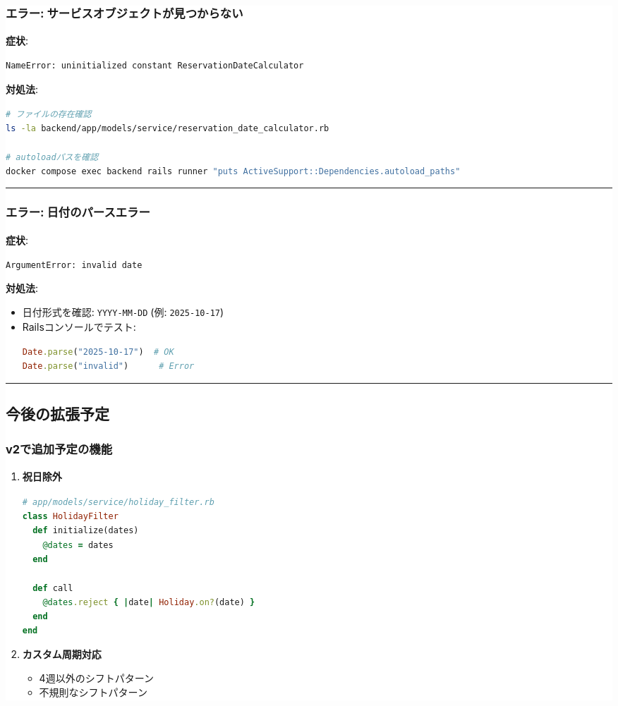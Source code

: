 
### エラー: サービスオブジェクトが見つからない

**症状**:
```
NameError: uninitialized constant ReservationDateCalculator
```

**対処法**:
```bash
# ファイルの存在確認
ls -la backend/app/models/service/reservation_date_calculator.rb

# autoloadパスを確認
docker compose exec backend rails runner "puts ActiveSupport::Dependencies.autoload_paths"
```

---

### エラー: 日付のパースエラー

**症状**:
```
ArgumentError: invalid date
```

**対処法**:
- 日付形式を確認: `YYYY-MM-DD` (例: `2025-10-17`)
- Railsコンソールでテスト:
  ```ruby
  Date.parse("2025-10-17")  # OK
  Date.parse("invalid")      # Error
  ```

---

## 今後の拡張予定

### v2で追加予定の機能

1. **祝日除外**
   ```ruby
   # app/models/service/holiday_filter.rb
   class HolidayFilter
     def initialize(dates)
       @dates = dates
     end

     def call
       @dates.reject { |date| Holiday.on?(date) }
     end
   end
   ```

2. **カスタム周期対応**
   - 4週以外のシフトパターン
   - 不規則なシフトパターン
